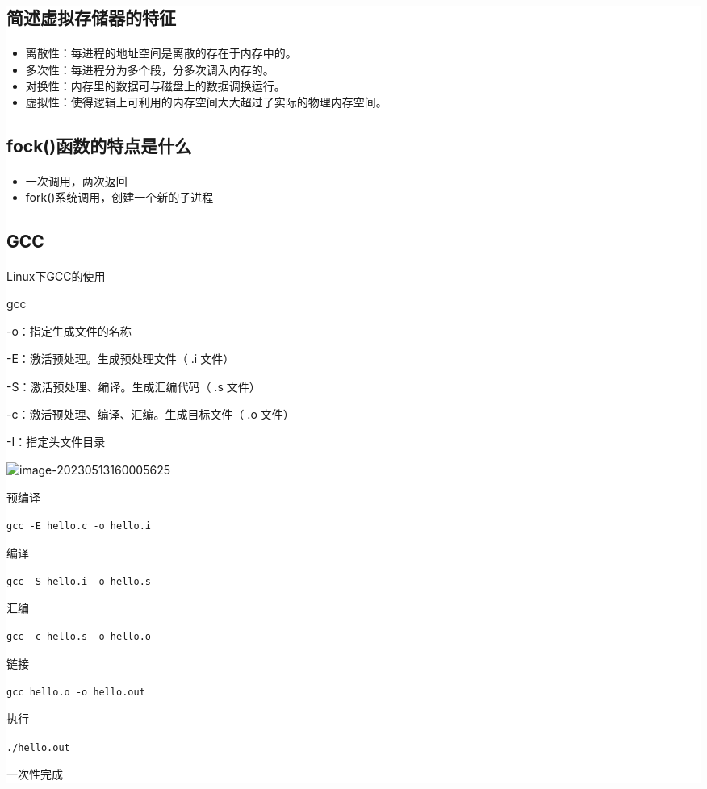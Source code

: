 

## 简述虚拟存储器的特征

- 离散性：每进程的地址空间是离散的存在于内存中的。
- 多次性：每进程分为多个段，分多次调入内存的。
- 对换性：内存里的数据可与磁盘上的数据调换运行。
- 虚拟性：使得逻辑上可利用的内存空间大大超过了实际的物理内存空间。



## fock()函数的特点是什么

- 一次调用，两次返回
- fork()系统调用，创建一个新的子进程



## GCC

Linux下GCC的使用

gcc

-o：指定生成文件的名称

-E：激活预处理。生成预处理文件（ .i 文件）

-S：激活预处理、编译。生成汇编代码（ .s 文件）

-c：激活预处理、编译、汇编。生成目标文件（ .o 文件）

-I：指定头文件目录

![image-20230513160005625](https://shinoimg.yyshino.top/img/202305131600144.png)



预编译

`gcc -E hello.c -o hello.i`

编译

`gcc -S hello.i -o hello.s`

汇编

`gcc -c hello.s -o hello.o`

链接

`gcc hello.o -o hello.out`

执行

`./hello.out`



一次性完成
